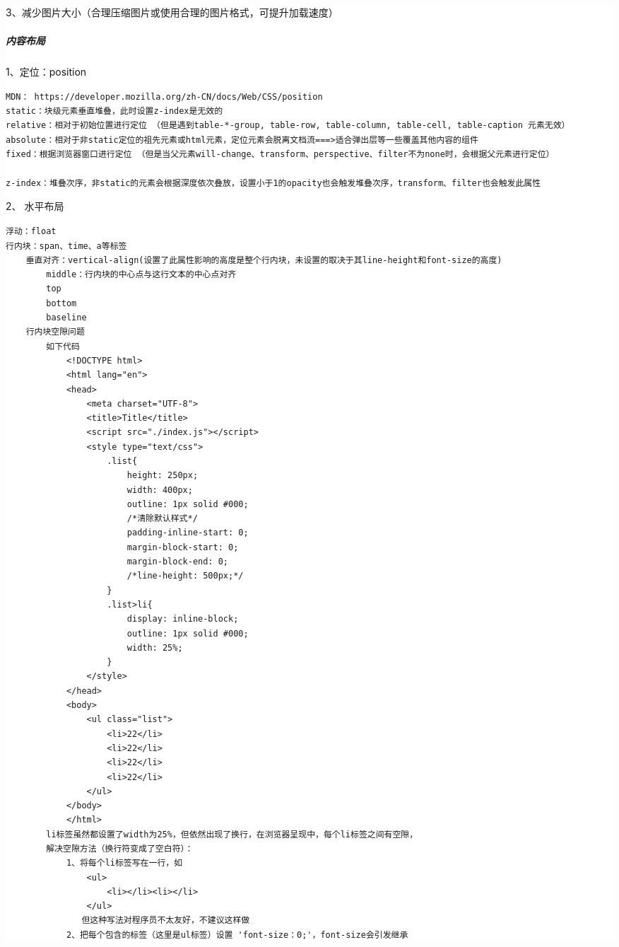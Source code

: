 3、减少图片大小（合理压缩图片或使用合理的图片格式，可提升加载速度）
 
 ##### 内容布局
 
1、定位：position
 
    MDN： https://developer.mozilla.org/zh-CN/docs/Web/CSS/position
    static：块级元素垂直堆叠，此时设置z-index是无效的
    relative：相对于初始位置进行定位 （但是遇到table-*-group, table-row, table-column, table-cell, table-caption 元素无效）
    absolute：相对于非static定位的祖先元素或html元素，定位元素会脱离文档流===>适合弹出层等一些覆盖其他内容的组件
    fixed：根据浏览器窗口进行定位 （但是当父元素will-change、transform、perspective、filter不为none时，会根据父元素进行定位）
    
    z-index：堆叠次序，非static的元素会根据深度依次叠放，设置小于1的opacity也会触发堆叠次序，transform、filter也会触发此属性
    
2、 水平布局

    浮动：float
    行内块：span、time、a等标签
        垂直对齐：vertical-align(设置了此属性影响的高度是整个行内块，未设置的取决于其line-height和font-size的高度)
            middle：行内块的中心点与这行文本的中心点对齐
            top
            bottom
            baseline
        行内块空隙问题
            如下代码
                <!DOCTYPE html>
                <html lang="en">
                <head>
                    <meta charset="UTF-8">
                    <title>Title</title>
                    <script src="./index.js"></script>
                    <style type="text/css">
                        .list{
                            height: 250px;
                            width: 400px;
                            outline: 1px solid #000;
                            /*清除默认样式*/
                            padding-inline-start: 0;
                            margin-block-start: 0;
                            margin-block-end: 0;
                            /*line-height: 500px;*/
                        }
                        .list>li{
                            display: inline-block;
                            outline: 1px solid #000;
                            width: 25%;
                        }
                    </style>
                </head>
                <body>
                    <ul class="list">
                        <li>22</li>
                        <li>22</li>
                        <li>22</li>
                        <li>22</li>
                    </ul>
                </body>
                </html>
            li标签虽然都设置了width为25%，但依然出现了换行，在浏览器呈现中，每个li标签之间有空隙，
            解决空隙方法（换行符变成了空白符）：
                1、将每个li标签写在一行，如
                    <ul>
                        <li></li><li></li>
                    </ul>
                   但这种写法对程序员不太友好，不建议这样做    
                2、把每个包含的标签（这里是ul标签）设置 'font-size：0;'，font-size会引发继承